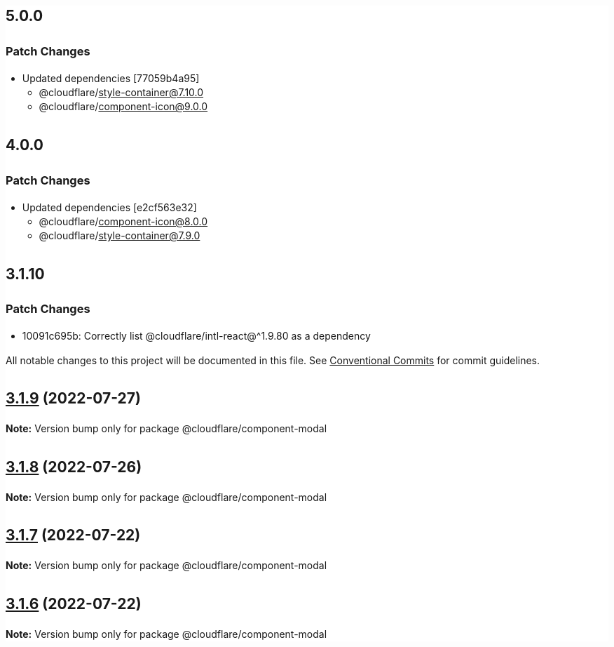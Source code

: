 ## 5.0.0

### Patch Changes

- Updated dependencies [77059b4a95]
  - @cloudflare/style-container@7.10.0
  - @cloudflare/component-icon@9.0.0

## 4.0.0

### Patch Changes

- Updated dependencies [e2cf563e32]
  - @cloudflare/component-icon@8.0.0
  - @cloudflare/style-container@7.9.0

## 3.1.10

### Patch Changes

- 10091c695b: Correctly list @cloudflare/intl-react@^1.9.80 as a dependency

All notable changes to this project will be documented in this file.
See [Conventional Commits](https://conventionalcommits.org) for commit guidelines.

## [3.1.9](http://stash.cfops.it:7999/fe/stratus/compare/@cloudflare/component-modal@3.1.8...@cloudflare/component-modal@3.1.9) (2022-07-27)

**Note:** Version bump only for package @cloudflare/component-modal

## [3.1.8](http://stash.cfops.it:7999/fe/stratus/compare/@cloudflare/component-modal@3.1.7...@cloudflare/component-modal@3.1.8) (2022-07-26)

**Note:** Version bump only for package @cloudflare/component-modal

## [3.1.7](http://stash.cfops.it:7999/fe/stratus/compare/@cloudflare/component-modal@3.1.6...@cloudflare/component-modal@3.1.7) (2022-07-22)

**Note:** Version bump only for package @cloudflare/component-modal

## [3.1.6](http://stash.cfops.it:7999/fe/stratus/compare/@cloudflare/component-modal@3.1.5...@cloudflare/component-modal@3.1.6) (2022-07-22)

**Note:** Version bump only for package @cloudflare/component-modal
